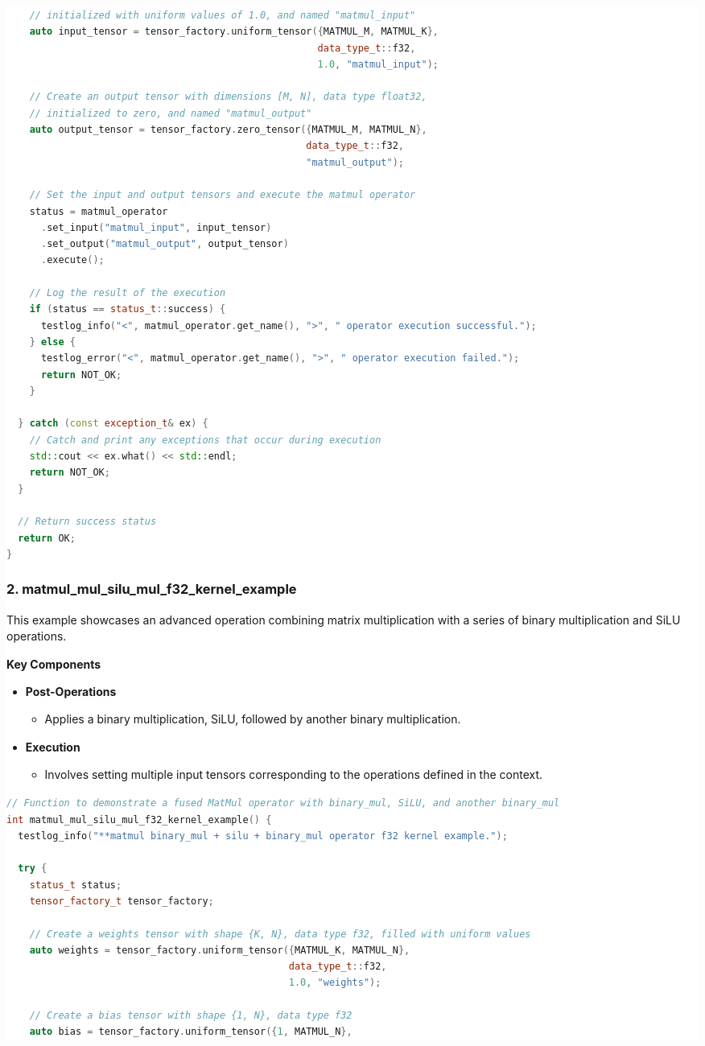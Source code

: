 ```cpp
    // initialized with uniform values of 1.0, and named "matmul_input"
    auto input_tensor = tensor_factory.uniform_tensor({MATMUL_M, MATMUL_K},
                                                      data_type_t::f32,
                                                      1.0, "matmul_input");

    // Create an output tensor with dimensions [M, N], data type float32,
    // initialized to zero, and named "matmul_output"
    auto output_tensor = tensor_factory.zero_tensor({MATMUL_M, MATMUL_N},
                                                    data_type_t::f32,
                                                    "matmul_output");

    // Set the input and output tensors and execute the matmul operator
    status = matmul_operator
      .set_input("matmul_input", input_tensor)
      .set_output("matmul_output", output_tensor)
      .execute();

    // Log the result of the execution
    if (status == status_t::success) {
      testlog_info("<", matmul_operator.get_name(), ">", " operator execution successful.");
    } else {
      testlog_error("<", matmul_operator.get_name(), ">", " operator execution failed.");
      return NOT_OK;
    }

  } catch (const exception_t& ex) {
    // Catch and print any exceptions that occur during execution
    std::cout << ex.what() << std::endl;
    return NOT_OK;
  }

  // Return success status
  return OK;
}
```


### 2. matmul_mul_silu_mul_f32_kernel_example

This example showcases an advanced operation combining matrix multiplication with a series of binary multiplication and SiLU operations.

**Key Components**

- **Post-Operations**  
  - Applies a binary multiplication, SiLU, followed by another binary multiplication.

- **Execution**  
  - Involves setting multiple input tensors corresponding to the operations defined in the context.

```cpp
// Function to demonstrate a fused MatMul operator with binary_mul, SiLU, and another binary_mul
int matmul_mul_silu_mul_f32_kernel_example() {
  testlog_info("**matmul binary_mul + silu + binary_mul operator f32 kernel example.");

  try {
    status_t status;
    tensor_factory_t tensor_factory;

    // Create a weights tensor with shape {K, N}, data type f32, filled with uniform values
    auto weights = tensor_factory.uniform_tensor({MATMUL_K, MATMUL_N},
                                                 data_type_t::f32,
                                                 1.0, "weights");

    // Create a bias tensor with shape {1, N}, data type f32
    auto bias = tensor_factory.uniform_tensor({1, MATMUL_N},
```